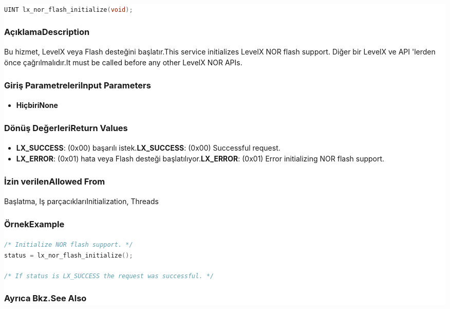 ```c
UINT lx_nor_flash_initialize(void);
```

### <a name="description"></a><span data-ttu-id="a7cd6-191">Açıklama</span><span class="sxs-lookup"><span data-stu-id="a7cd6-191">Description</span></span>

<span data-ttu-id="a7cd6-192">Bu hizmet, LevelX veya Flash desteğini başlatır.</span><span class="sxs-lookup"><span data-stu-id="a7cd6-192">This service initializes LevelX NOR flash support.</span></span> <span data-ttu-id="a7cd6-193">Diğer bir LevelX ve API 'lerden önce çağrılmalıdır.</span><span class="sxs-lookup"><span data-stu-id="a7cd6-193">It must be called before any other LevelX NOR APIs.</span></span>

### <a name="input-parameters"></a><span data-ttu-id="a7cd6-194">Giriş Parametreleri</span><span class="sxs-lookup"><span data-stu-id="a7cd6-194">Input Parameters</span></span>

- <span data-ttu-id="a7cd6-195">**Hiçbiri**</span><span class="sxs-lookup"><span data-stu-id="a7cd6-195">**None**</span></span>

### <a name="return-values"></a><span data-ttu-id="a7cd6-196">Dönüş Değerleri</span><span class="sxs-lookup"><span data-stu-id="a7cd6-196">Return Values</span></span>

- <span data-ttu-id="a7cd6-197">**LX_SUCCESS**: (0x00) başarılı istek.</span><span class="sxs-lookup"><span data-stu-id="a7cd6-197">**LX_SUCCESS**: (0x00) Successful request.</span></span>
- <span data-ttu-id="a7cd6-198">**LX_ERROR**: (0x01) hata veya Flash desteği başlatılıyor.</span><span class="sxs-lookup"><span data-stu-id="a7cd6-198">**LX_ERROR**: (0x01) Error initializing NOR flash support.</span></span>

### <a name="allowed-from"></a><span data-ttu-id="a7cd6-199">İzin verilen</span><span class="sxs-lookup"><span data-stu-id="a7cd6-199">Allowed From</span></span>

<span data-ttu-id="a7cd6-200">Başlatma, Iş parçacıkları</span><span class="sxs-lookup"><span data-stu-id="a7cd6-200">Initialization, Threads</span></span>

### <a name="example"></a><span data-ttu-id="a7cd6-201">Örnek</span><span class="sxs-lookup"><span data-stu-id="a7cd6-201">Example</span></span>

```c
/* Initialize NOR flash support. */  
status = lx_nor_flash_initialize();  
  
/* If status is LX_SUCCESS the request was successful. */
```

### <a name="see-also"></a><span data-ttu-id="a7cd6-202">Ayrıca Bkz.</span><span class="sxs-lookup"><span data-stu-id="a7cd6-202">See Also</span></span>
